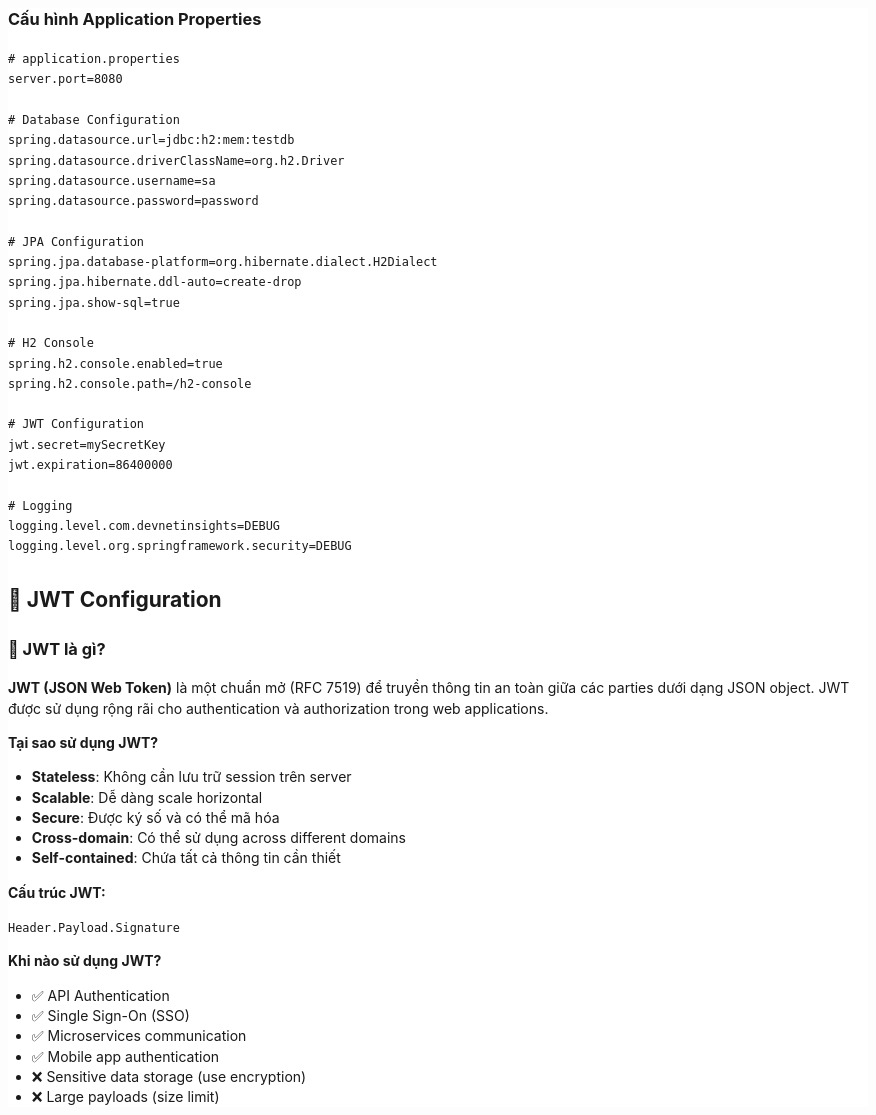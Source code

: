 ### Cấu hình Application Properties

```properties
# application.properties
server.port=8080

# Database Configuration
spring.datasource.url=jdbc:h2:mem:testdb
spring.datasource.driverClassName=org.h2.Driver
spring.datasource.username=sa
spring.datasource.password=password

# JPA Configuration
spring.jpa.database-platform=org.hibernate.dialect.H2Dialect
spring.jpa.hibernate.ddl-auto=create-drop
spring.jpa.show-sql=true

# H2 Console
spring.h2.console.enabled=true
spring.h2.console.path=/h2-console

# JWT Configuration
jwt.secret=mySecretKey
jwt.expiration=86400000

# Logging
logging.level.com.devnetinsights=DEBUG
logging.level.org.springframework.security=DEBUG
```

## 🔐 JWT Configuration

### 🎯 JWT là gì?

**JWT (JSON Web Token)** là một chuẩn mở (RFC 7519) để truyền thông tin an toàn giữa các parties dưới dạng JSON object. JWT được sử dụng rộng rãi cho authentication và authorization trong web applications.

**Tại sao sử dụng JWT?**
- **Stateless**: Không cần lưu trữ session trên server
- **Scalable**: Dễ dàng scale horizontal
- **Secure**: Được ký số và có thể mã hóa
- **Cross-domain**: Có thể sử dụng across different domains
- **Self-contained**: Chứa tất cả thông tin cần thiết

**Cấu trúc JWT:**
```
Header.Payload.Signature
```

**Khi nào sử dụng JWT?**
- ✅ API Authentication
- ✅ Single Sign-On (SSO)
- ✅ Microservices communication
- ✅ Mobile app authentication
- ❌ Sensitive data storage (use encryption)
- ❌ Large payloads (size limit)
